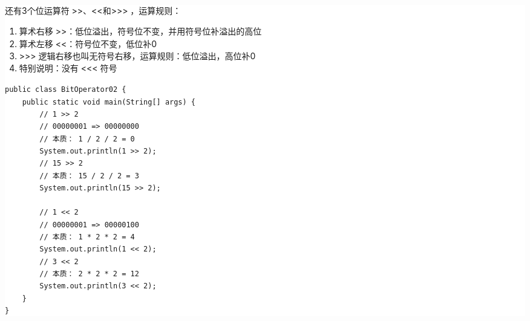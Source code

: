 还有3个位运算符 >>、<<和>>> ，运算规则：

1. 算术右移  >>：低位溢出，符号位不变，并用符号位补溢出的高位
2. 算术左移 <<：符号位不变，低位补0
3. \>>> 逻辑右移也叫无符号右移，运算规则：低位溢出，高位补0
4. 特别说明：没有 <<< 符号

```
public class BitOperator02 {
	public static void main(String[] args) {
		// 1 >> 2
		// 00000001 => 00000000
		// 本质： 1 / 2 / 2 = 0
		System.out.println(1 >> 2);
		// 15 >> 2
		// 本质： 15 / 2 / 2 = 3
		System.out.println(15 >> 2);

		// 1 << 2
		// 00000001 => 00000100
		// 本质： 1 * 2 * 2 = 4
		System.out.println(1 << 2);
		// 3 << 2
		// 本质： 2 * 2 * 2 = 12
		System.out.println(3 << 2);
	}
}
```

